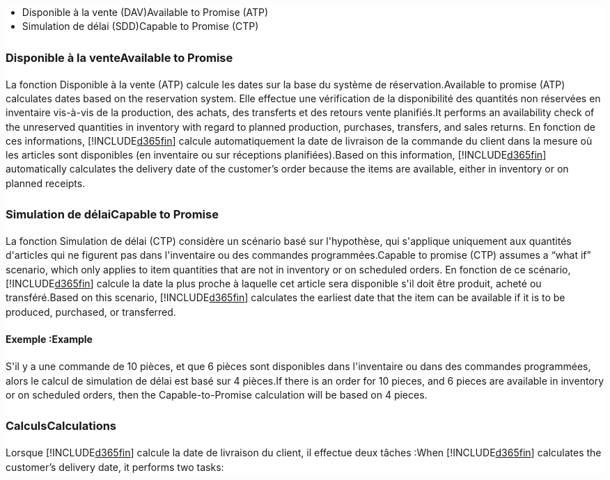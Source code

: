 - <span data-ttu-id="1e83c-123">Disponible à la vente (DAV)</span><span class="sxs-lookup"><span data-stu-id="1e83c-123">Available to Promise (ATP)</span></span>  
- <span data-ttu-id="1e83c-124">Simulation de délai (SDD)</span><span class="sxs-lookup"><span data-stu-id="1e83c-124">Capable to Promise (CTP)</span></span>  

### <a name="available-to-promise"></a><span data-ttu-id="1e83c-125">Disponible à la vente</span><span class="sxs-lookup"><span data-stu-id="1e83c-125">Available to Promise</span></span>  
<span data-ttu-id="1e83c-126">La fonction Disponible à la vente (ATP) calcule les dates sur la base du système de réservation.</span><span class="sxs-lookup"><span data-stu-id="1e83c-126">Available to promise (ATP) calculates dates based on the reservation system.</span></span> <span data-ttu-id="1e83c-127">Elle effectue une vérification de la disponibilité des quantités non réservées en inventaire vis-à-vis de la production, des achats, des transferts et des retours vente planifiés.</span><span class="sxs-lookup"><span data-stu-id="1e83c-127">It performs an availability check of the unreserved quantities in inventory with regard to planned production, purchases, transfers, and sales returns.</span></span> <span data-ttu-id="1e83c-128">En fonction de ces informations, [!INCLUDE[d365fin](includes/d365fin_md.md)] calcule automatiquement la date de livraison de la commande du client dans la mesure où les articles sont disponibles (en inventaire ou sur réceptions planifiées).</span><span class="sxs-lookup"><span data-stu-id="1e83c-128">Based on this information, [!INCLUDE[d365fin](includes/d365fin_md.md)] automatically calculates the delivery date of the customer’s order because the items are available, either in inventory or on planned receipts.</span></span>  

### <a name="capable-to-promise"></a><span data-ttu-id="1e83c-129">Simulation de délai</span><span class="sxs-lookup"><span data-stu-id="1e83c-129">Capable to Promise</span></span>  
<span data-ttu-id="1e83c-130">La fonction Simulation de délai (CTP) considère un scénario basé sur l'hypothèse, qui s'applique uniquement aux quantités d'articles qui ne figurent pas dans l'inventaire ou des commandes programmées.</span><span class="sxs-lookup"><span data-stu-id="1e83c-130">Capable to promise (CTP) assumes a “what if” scenario, which only applies to item quantities that are not in inventory or on scheduled orders.</span></span> <span data-ttu-id="1e83c-131">En fonction de ce scénario, [!INCLUDE[d365fin](includes/d365fin_md.md)] calcule la date la plus proche à laquelle cet article sera disponible s'il doit être produit, acheté ou transféré.</span><span class="sxs-lookup"><span data-stu-id="1e83c-131">Based on this scenario, [!INCLUDE[d365fin](includes/d365fin_md.md)] calculates the earliest date that the item can be available if it is to be produced, purchased, or transferred.</span></span>

#### <a name="example"></a><span data-ttu-id="1e83c-132">Exemple :</span><span class="sxs-lookup"><span data-stu-id="1e83c-132">Example</span></span>
<span data-ttu-id="1e83c-133">S'il y a une commande de 10 pièces, et que 6 pièces sont disponibles dans l'inventaire ou dans des commandes programmées, alors le calcul de simulation de délai est basé sur 4 pièces.</span><span class="sxs-lookup"><span data-stu-id="1e83c-133">If there is an order for 10 pieces, and 6 pieces are available in inventory or on scheduled orders, then the Capable-to-Promise calculation will be based on 4 pieces.</span></span>

### <a name="calculations"></a><span data-ttu-id="1e83c-134">Calculs</span><span class="sxs-lookup"><span data-stu-id="1e83c-134">Calculations</span></span>  
<span data-ttu-id="1e83c-135">Lorsque [!INCLUDE[d365fin](includes/d365fin_md.md)] calcule la date de livraison du client, il effectue deux tâches :</span><span class="sxs-lookup"><span data-stu-id="1e83c-135">When [!INCLUDE[d365fin](includes/d365fin_md.md)] calculates the customer’s delivery date, it performs two tasks:</span></span>  
